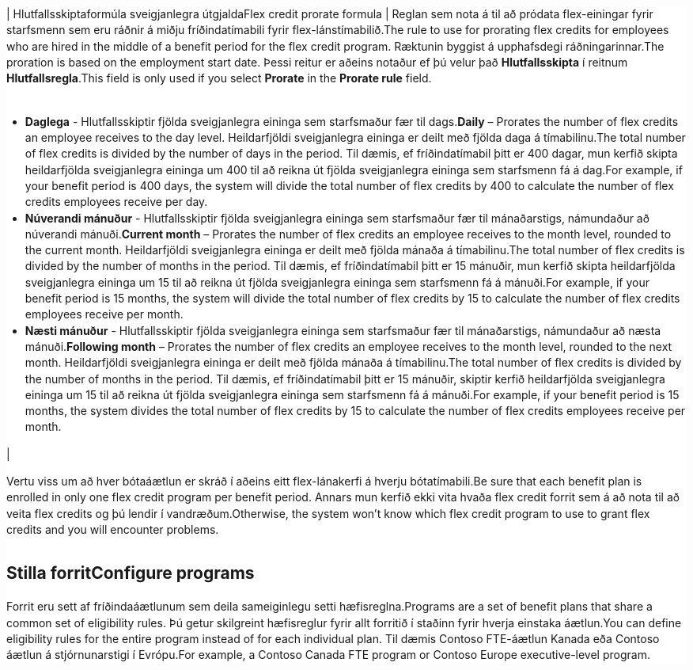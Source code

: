    | <span data-ttu-id="61e99-349">Hlutfallsskiptaformúla sveigjanlegra útgjalda</span><span class="sxs-lookup"><span data-stu-id="61e99-349">Flex credit prorate formula</span></span> | <span data-ttu-id="61e99-350">Reglan sem nota á til að pródata flex-einingar fyrir starfsmenn sem eru ráðnir á miðju fríðindatímabili fyrir flex-lánstímabilið.</span><span class="sxs-lookup"><span data-stu-id="61e99-350">The rule to use for prorating flex credits for employees who are hired in the middle of a benefit period for the flex credit program.</span></span> <span data-ttu-id="61e99-351">Ræktunin byggist á upphafsdegi ráðningarinnar.</span><span class="sxs-lookup"><span data-stu-id="61e99-351">The proration is based on the employment start date.</span></span> <span data-ttu-id="61e99-352">Þessi reitur er aðeins notaður ef þú velur það **Hlutfallsskipta** í reitnum **Hlutfallsregla**.</span><span class="sxs-lookup"><span data-stu-id="61e99-352">This field is only used if you select **Prorate** in the **Prorate rule** field.</span></span> </br></br><ul><li><span data-ttu-id="61e99-353">**Daglega** - Hlutfallsskiptir fjölda sveigjanlegra eininga sem starfsmaður fær til dags.</span><span class="sxs-lookup"><span data-stu-id="61e99-353">**Daily** – Prorates the number of flex credits an employee receives to the day level.</span></span> <span data-ttu-id="61e99-354">Heildarfjöldi sveigjanlegra eininga er deilt með fjölda daga á tímabilinu.</span><span class="sxs-lookup"><span data-stu-id="61e99-354">The total number of flex credits is divided by the number of days in the period.</span></span> <span data-ttu-id="61e99-355">Til dæmis, ef fríðindatímabil þitt er 400 dagar, mun kerfið skipta heildarfjölda sveigjanlegra eininga um 400 til að reikna út fjölda sveigjanlegra eininga sem starfsmenn fá á dag.</span><span class="sxs-lookup"><span data-stu-id="61e99-355">For example, if your benefit period is 400 days, the system will divide the total number of flex credits by 400 to calculate the number of flex credits employees receive per day.</span></span></li><li><span data-ttu-id="61e99-356">**Núverandi mánuður** - Hlutfallsskiptir fjölda sveigjanlegra eininga sem starfsmaður fær til mánaðarstigs, námundaður að núverandi mánuði.</span><span class="sxs-lookup"><span data-stu-id="61e99-356">**Current month** – Prorates the number of flex credits an employee receives to the month level, rounded to the current month.</span></span> <span data-ttu-id="61e99-357">Heildarfjöldi sveigjanlegra eininga er deilt með fjölda mánaða á tímabilinu.</span><span class="sxs-lookup"><span data-stu-id="61e99-357">The total number of flex credits is divided by the number of months in the period.</span></span> <span data-ttu-id="61e99-358">Til dæmis, ef fríðindatímabil þitt er 15 mánuðir, mun kerfið skipta heildarfjölda sveigjanlegra eininga um 15 til að reikna út fjölda sveigjanlegra eininga sem starfsmenn fá á mánuði.</span><span class="sxs-lookup"><span data-stu-id="61e99-358">For example, if your benefit period is 15 months, the system will divide the total number of flex credits by 15 to calculate the number of flex credits employees receive per month.</span></span></li><li><span data-ttu-id="61e99-359">**Næsti mánuður** - Hlutfallsskiptir fjölda sveigjanlegra eininga sem starfsmaður fær til mánaðarstigs, námundaður að næsta mánuði.</span><span class="sxs-lookup"><span data-stu-id="61e99-359">**Following month** – Prorates the number of flex credits an employee receives to the month level, rounded to the next month.</span></span> <span data-ttu-id="61e99-360">Heildarfjöldi sveigjanlegra eininga er deilt með fjölda mánaða á tímabilinu.</span><span class="sxs-lookup"><span data-stu-id="61e99-360">The total number of flex credits is divided by the number of months in the period.</span></span> <span data-ttu-id="61e99-361">Til dæmis, ef fríðindatímabil þitt er 15 mánuðir, skiptir kerfið heildarfjölda sveigjanlegra eininga um 15 til að reikna út fjölda sveigjanlegra eininga sem starfsmenn fá á mánuði.</span><span class="sxs-lookup"><span data-stu-id="61e99-361">For example, if your benefit period is 15 months, the system divides the total number of flex credits by 15 to calculate the number of flex credits employees receive per month.</span></span></li></ul> |
   
   <span data-ttu-id="61e99-362">Vertu viss um að hver bótaáætlun er skráð í aðeins eitt flex-lánakerfi á hverju bótatímabili.</span><span class="sxs-lookup"><span data-stu-id="61e99-362">Be sure that each benefit plan is enrolled in only one flex credit program per benefit period.</span></span> <span data-ttu-id="61e99-363">Annars mun kerfið ekki vita hvaða flex credit forrit sem á að nota til að veita flex credits og þú lendir í vandræðum.</span><span class="sxs-lookup"><span data-stu-id="61e99-363">Otherwise, the system won’t know which flex credit program to use to grant flex credits and you will encounter problems.</span></span> 

## <a name="configure-programs"></a><span data-ttu-id="61e99-364">Stilla forrit</span><span class="sxs-lookup"><span data-stu-id="61e99-364">Configure programs</span></span>

<span data-ttu-id="61e99-365">Forrit eru sett af fríðindaáætlunum sem deila sameiginlegu setti hæfisreglna.</span><span class="sxs-lookup"><span data-stu-id="61e99-365">Programs are a set of benefit plans that share a common set of eligibility rules.</span></span> <span data-ttu-id="61e99-366">Þú getur skilgreint hæfisreglur fyrir allt forritið í staðinn fyrir hverja einstaka áætlun.</span><span class="sxs-lookup"><span data-stu-id="61e99-366">You can define eligibility rules for the entire program instead of for each individual plan.</span></span> <span data-ttu-id="61e99-367">Til dæmis Contoso FTE-áætlun Kanada eða Contoso áætlun á stjórnunarstigi í Evrópu.</span><span class="sxs-lookup"><span data-stu-id="61e99-367">For example, a Contoso Canada FTE program or Contoso Europe executive-level program.</span></span> 

